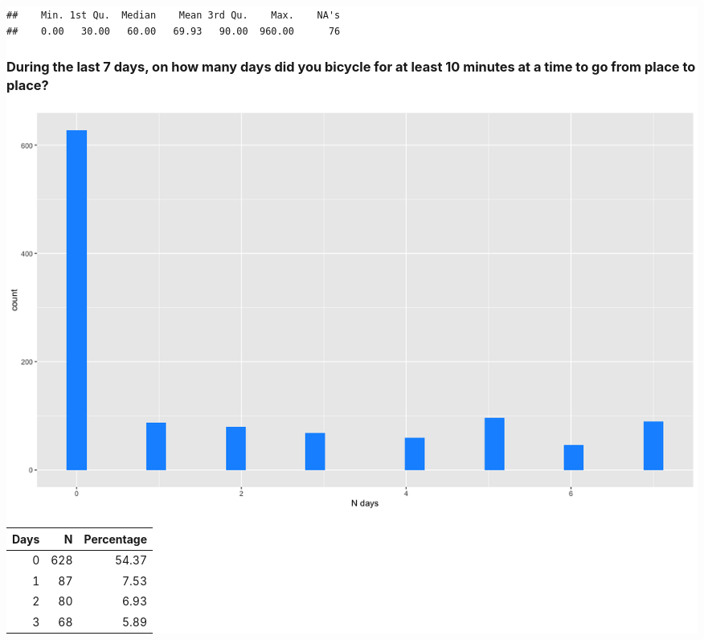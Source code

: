 ```
##    Min. 1st Qu.  Median    Mean 3rd Qu.    Max.    NA's 
##    0.00   30.00   60.00   69.93   90.00  960.00      76
```

### During the last 7 days, on how many days did you bicycle for at least 10 minutes at a time to go from place to place?

![](INTERACT_mtl_W1_HS_files/figure-html/unnamed-chunk-18-1.png)<table class="table table-striped" style="">
 <thead>
  <tr>
   <th style="text-align:right;"> Days </th>
   <th style="text-align:right;"> N </th>
   <th style="text-align:right;"> Percentage </th>
  </tr>
 </thead>
<tbody>
  <tr>
   <td style="text-align:right;"> 0 </td>
   <td style="text-align:right;"> 628 </td>
   <td style="text-align:right;"> 54.37 </td>
  </tr>
  <tr>
   <td style="text-align:right;"> 1 </td>
   <td style="text-align:right;"> 87 </td>
   <td style="text-align:right;"> 7.53 </td>
  </tr>
  <tr>
   <td style="text-align:right;"> 2 </td>
   <td style="text-align:right;"> 80 </td>
   <td style="text-align:right;"> 6.93 </td>
  </tr>
  <tr>
   <td style="text-align:right;"> 3 </td>
   <td style="text-align:right;"> 68 </td>
   <td style="text-align:right;"> 5.89 </td>
  </tr>
  <tr>